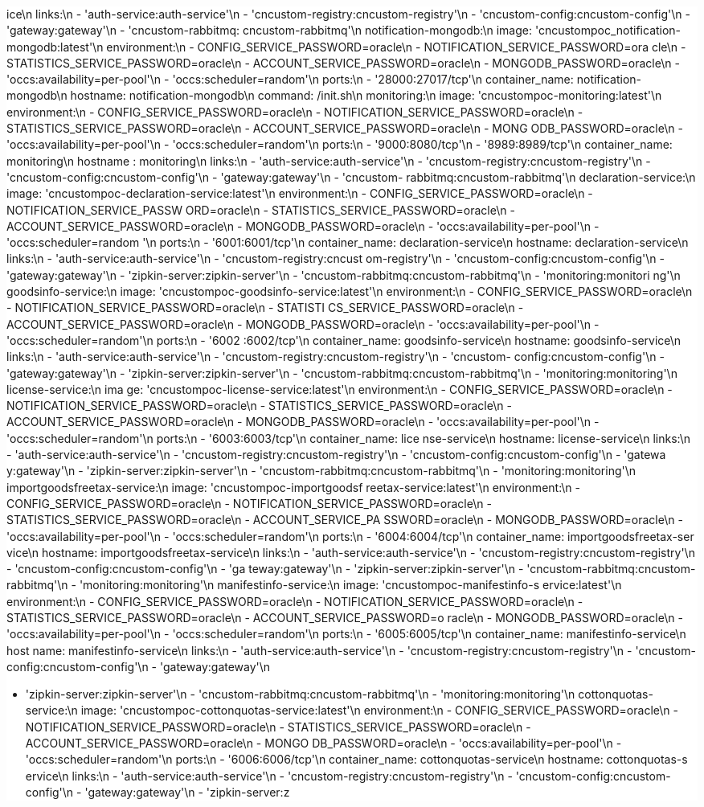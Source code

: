 ice\n    links:\n      - 'auth-service:auth-service'\n      - 'cncustom-registry:cncustom-registry'\n      - 'cncustom-config:cncustom-config'\n      - 'gateway:gateway'\n      - 'cncustom-rabbitmq:
cncustom-rabbitmq'\n  notification-mongodb:\n    image: 'cncustompoc_notification-mongodb:latest'\n    environment:\n      - CONFIG_SERVICE_PASSWORD=oracle\n      - NOTIFICATION_SERVICE_PASSWORD=ora
cle\n      - STATISTICS_SERVICE_PASSWORD=oracle\n      - ACCOUNT_SERVICE_PASSWORD=oracle\n      - MONGODB_PASSWORD=oracle\n      - 'occs:availability=per-pool'\n      - 'occs:scheduler=random'\n
ports:\n      - '28000:27017/tcp'\n    container_name: notification-mongodb\n    hostname: notification-mongodb\n    command: /init.sh\n  monitoring:\n    image: 'cncustompoc-monitoring:latest'\n
 environment:\n      - CONFIG_SERVICE_PASSWORD=oracle\n      - NOTIFICATION_SERVICE_PASSWORD=oracle\n      - STATISTICS_SERVICE_PASSWORD=oracle\n      - ACCOUNT_SERVICE_PASSWORD=oracle\n      - MONG
ODB_PASSWORD=oracle\n      - 'occs:availability=per-pool'\n      - 'occs:scheduler=random'\n    ports:\n      - '9000:8080/tcp'\n      - '8989:8989/tcp'\n    container_name: monitoring\n    hostname
: monitoring\n    links:\n      - 'auth-service:auth-service'\n      - 'cncustom-registry:cncustom-registry'\n      - 'cncustom-config:cncustom-config'\n      - 'gateway:gateway'\n      - 'cncustom-
rabbitmq:cncustom-rabbitmq'\n  declaration-service:\n    image: 'cncustompoc-declaration-service:latest'\n    environment:\n      - CONFIG_SERVICE_PASSWORD=oracle\n      - NOTIFICATION_SERVICE_PASSW
ORD=oracle\n      - STATISTICS_SERVICE_PASSWORD=oracle\n      - ACCOUNT_SERVICE_PASSWORD=oracle\n      - MONGODB_PASSWORD=oracle\n      - 'occs:availability=per-pool'\n      - 'occs:scheduler=random
'\n    ports:\n      - '6001:6001/tcp'\n    container_name: declaration-service\n    hostname: declaration-service\n    links:\n      - 'auth-service:auth-service'\n      - 'cncustom-registry:cncust
om-registry'\n      - 'cncustom-config:cncustom-config'\n      - 'gateway:gateway'\n      - 'zipkin-server:zipkin-server'\n      - 'cncustom-rabbitmq:cncustom-rabbitmq'\n      - 'monitoring:monitori
ng'\n  goodsinfo-service:\n    image: 'cncustompoc-goodsinfo-service:latest'\n    environment:\n      - CONFIG_SERVICE_PASSWORD=oracle\n      - NOTIFICATION_SERVICE_PASSWORD=oracle\n      - STATISTI
CS_SERVICE_PASSWORD=oracle\n      - ACCOUNT_SERVICE_PASSWORD=oracle\n      - MONGODB_PASSWORD=oracle\n      - 'occs:availability=per-pool'\n      - 'occs:scheduler=random'\n    ports:\n      - '6002
:6002/tcp'\n    container_name: goodsinfo-service\n    hostname: goodsinfo-service\n    links:\n      - 'auth-service:auth-service'\n      - 'cncustom-registry:cncustom-registry'\n      - 'cncustom-
config:cncustom-config'\n      - 'gateway:gateway'\n      - 'zipkin-server:zipkin-server'\n      - 'cncustom-rabbitmq:cncustom-rabbitmq'\n      - 'monitoring:monitoring'\n  license-service:\n    ima
ge: 'cncustompoc-license-service:latest'\n    environment:\n      - CONFIG_SERVICE_PASSWORD=oracle\n      - NOTIFICATION_SERVICE_PASSWORD=oracle\n      - STATISTICS_SERVICE_PASSWORD=oracle\n      -
ACCOUNT_SERVICE_PASSWORD=oracle\n      - MONGODB_PASSWORD=oracle\n      - 'occs:availability=per-pool'\n      - 'occs:scheduler=random'\n    ports:\n      - '6003:6003/tcp'\n    container_name: lice
nse-service\n    hostname: license-service\n    links:\n      - 'auth-service:auth-service'\n      - 'cncustom-registry:cncustom-registry'\n      - 'cncustom-config:cncustom-config'\n      - 'gatewa
y:gateway'\n      - 'zipkin-server:zipkin-server'\n      - 'cncustom-rabbitmq:cncustom-rabbitmq'\n      - 'monitoring:monitoring'\n  importgoodsfreetax-service:\n    image: 'cncustompoc-importgoodsf
reetax-service:latest'\n    environment:\n      - CONFIG_SERVICE_PASSWORD=oracle\n      - NOTIFICATION_SERVICE_PASSWORD=oracle\n      - STATISTICS_SERVICE_PASSWORD=oracle\n      - ACCOUNT_SERVICE_PA
SSWORD=oracle\n      - MONGODB_PASSWORD=oracle\n      - 'occs:availability=per-pool'\n      - 'occs:scheduler=random'\n    ports:\n      - '6004:6004/tcp'\n    container_name: importgoodsfreetax-ser
vice\n    hostname: importgoodsfreetax-service\n    links:\n      - 'auth-service:auth-service'\n      - 'cncustom-registry:cncustom-registry'\n      - 'cncustom-config:cncustom-config'\n      - 'ga
teway:gateway'\n      - 'zipkin-server:zipkin-server'\n      - 'cncustom-rabbitmq:cncustom-rabbitmq'\n      - 'monitoring:monitoring'\n  manifestinfo-service:\n    image: 'cncustompoc-manifestinfo-s
ervice:latest'\n    environment:\n      - CONFIG_SERVICE_PASSWORD=oracle\n      - NOTIFICATION_SERVICE_PASSWORD=oracle\n      - STATISTICS_SERVICE_PASSWORD=oracle\n      - ACCOUNT_SERVICE_PASSWORD=o
racle\n      - MONGODB_PASSWORD=oracle\n      - 'occs:availability=per-pool'\n      - 'occs:scheduler=random'\n    ports:\n      - '6005:6005/tcp'\n    container_name: manifestinfo-service\n    host
name: manifestinfo-service\n    links:\n      - 'auth-service:auth-service'\n      - 'cncustom-registry:cncustom-registry'\n      - 'cncustom-config:cncustom-config'\n      - 'gateway:gateway'\n
  - 'zipkin-server:zipkin-server'\n      - 'cncustom-rabbitmq:cncustom-rabbitmq'\n      - 'monitoring:monitoring'\n  cottonquotas-service:\n    image: 'cncustompoc-cottonquotas-service:latest'\n
environment:\n      - CONFIG_SERVICE_PASSWORD=oracle\n      - NOTIFICATION_SERVICE_PASSWORD=oracle\n      - STATISTICS_SERVICE_PASSWORD=oracle\n      - ACCOUNT_SERVICE_PASSWORD=oracle\n      - MONGO
DB_PASSWORD=oracle\n      - 'occs:availability=per-pool'\n      - 'occs:scheduler=random'\n    ports:\n      - '6006:6006/tcp'\n    container_name: cottonquotas-service\n    hostname: cottonquotas-s
ervice\n    links:\n      - 'auth-service:auth-service'\n      - 'cncustom-registry:cncustom-registry'\n      - 'cncustom-config:cncustom-config'\n      - 'gateway:gateway'\n      - 'zipkin-server:z